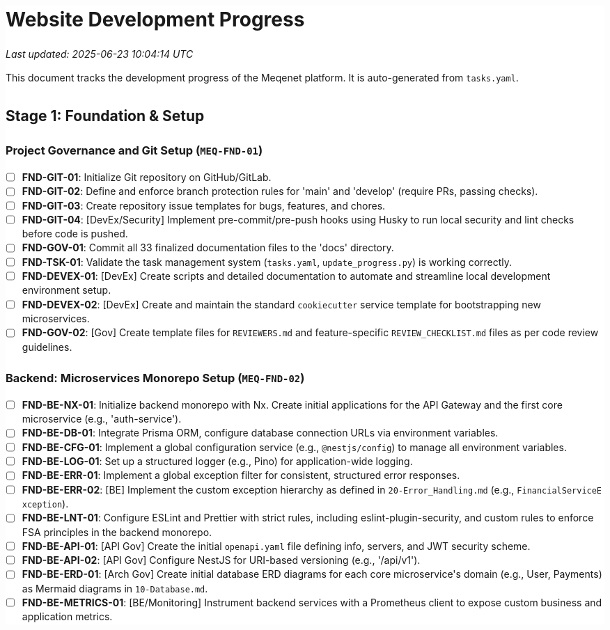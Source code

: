 # Website Development Progress

_Last updated: 2025-06-23 10:04:14 UTC_

This document tracks the development progress of the Meqenet platform. It is auto-generated from
`tasks.yaml`.

## Stage 1: Foundation & Setup

### Project Governance and Git Setup (`MEQ-FND-01`)

- [ ] **FND-GIT-01**: Initialize Git repository on GitHub/GitLab.
- [ ] **FND-GIT-02**: Define and enforce branch protection rules for 'main' and 'develop' (require
      PRs, passing checks).
- [ ] **FND-GIT-03**: Create repository issue templates for bugs, features, and chores.
- [ ] **FND-GIT-04**: [DevEx/Security] Implement pre-commit/pre-push hooks using Husky to run local
      security and lint checks before code is pushed.
- [ ] **FND-GOV-01**: Commit all 33 finalized documentation files to the 'docs' directory.
- [ ] **FND-TSK-01**: Validate the task management system (`tasks.yaml`, `update_progress.py`) is
      working correctly.
- [ ] **FND-DEVEX-01**: [DevEx] Create scripts and detailed documentation to automate and streamline
      local development environment setup.
- [ ] **FND-DEVEX-02**: [DevEx] Create and maintain the standard `cookiecutter` service template for
      bootstrapping new microservices.
- [ ] **FND-GOV-02**: [Gov] Create template files for `REVIEWERS.md` and feature-specific
      `REVIEW_CHECKLIST.md` files as per code review guidelines.

### Backend: Microservices Monorepo Setup (`MEQ-FND-02`)

- [ ] **FND-BE-NX-01**: Initialize backend monorepo with Nx. Create initial applications for the API
      Gateway and the first core microservice (e.g., 'auth-service').
- [ ] **FND-BE-DB-01**: Integrate Prisma ORM, configure database connection URLs via environment
      variables.
- [ ] **FND-BE-CFG-01**: Implement a global configuration service (e.g., `@nestjs/config`) to manage
      all environment variables.
- [ ] **FND-BE-LOG-01**: Set up a structured logger (e.g., Pino) for application-wide logging.
- [ ] **FND-BE-ERR-01**: Implement a global exception filter for consistent, structured error
      responses.
- [ ] **FND-BE-ERR-02**: [BE] Implement the custom exception hierarchy as defined in
      `20-Error_Handling.md` (e.g., `FinancialServiceException`).
- [ ] **FND-BE-LNT-01**: Configure ESLint and Prettier with strict rules, including
      eslint-plugin-security, and custom rules to enforce FSA principles in the backend monorepo.
- [ ] **FND-BE-API-01**: [API Gov] Create the initial `openapi.yaml` file defining info, servers,
      and JWT security scheme.
- [ ] **FND-BE-API-02**: [API Gov] Configure NestJS for URI-based versioning (e.g., '/api/v1').
- [ ] **FND-BE-ERD-01**: [Arch Gov] Create initial database ERD diagrams for each core
      microservice's domain (e.g., User, Payments) as Mermaid diagrams in `10-Database.md`.
- [ ] **FND-BE-METRICS-01**: [BE/Monitoring] Instrument backend services with a Prometheus client to
      expose custom business and application metrics.
